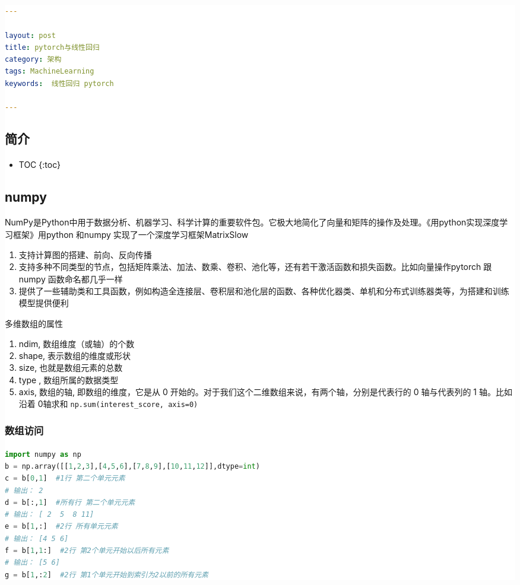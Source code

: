 ```yaml
---

layout: post
title: pytorch与线性回归
category: 架构
tags: MachineLearning
keywords:  线性回归 pytorch

---
```


<script type="text/javascript" src="http://cdn.mathjax.org/mathjax/latest/MathJax.js?config=default"></script>

## 简介

* TOC
{:toc}


## numpy

NumPy是Python中用于数据分析、机器学习、科学计算的重要软件包。它极大地简化了向量和矩阵的操作及处理。《用python实现深度学习框架》用python 和numpy 实现了一个深度学习框架MatrixSlow
1. 支持计算图的搭建、前向、反向传播
2. 支持多种不同类型的节点，包括矩阵乘法、加法、数乘、卷积、池化等，还有若干激活函数和损失函数。比如向量操作pytorch 跟numpy 函数命名都几乎一样
3. 提供了一些辅助类和工具函数，例如构造全连接层、卷积层和池化层的函数、各种优化器类、单机和分布式训练器类等，为搭建和训练模型提供便利


多维数组的属性
1. ndim, 数组维度（或轴）的个数
2. shape, 表示数组的维度或形状
3. size, 也就是数组元素的总数
4. type , 数组所属的数据类型
5. axis, 数组的轴, 即数组的维度，它是从 0 开始的。对于我们这个二维数组来说，有两个轴，分别是代表行的 0 轴与代表列的 1 轴。比如沿着 0轴求和 `np.sum(interest_score, axis=0)`


### 数组访问

```python
import numpy as np
b = np.array([[1,2,3],[4,5,6],[7,8,9],[10,11,12]],dtype=int)
c = b[0,1]  #1行 第二个单元元素
# 输出： 2
d = b[:,1]  #所有行 第二个单元元素
# 输出： [ 2  5  8 11]
e = b[1,:]  #2行 所有单元元素
# 输出： [4 5 6]
f = b[1,1:]  #2行 第2个单元开始以后所有元素
# 输出： [5 6]
g = b[1,:2]  #2行 第1个单元开始到索引为2以前的所有元素
```

